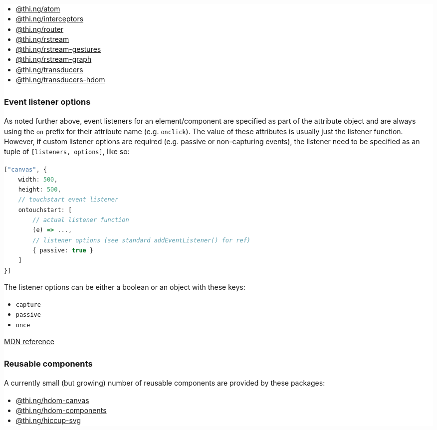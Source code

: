 - [@thi.ng/atom](https://github.com/thi-ng/umbrella/tree/develop/packages/atom)
- [@thi.ng/interceptors](https://github.com/thi-ng/umbrella/tree/develop/packages/interceptors)
- [@thi.ng/router](https://github.com/thi-ng/umbrella/tree/develop/packages/router)
- [@thi.ng/rstream](https://github.com/thi-ng/umbrella/tree/develop/packages/rstream)
- [@thi.ng/rstream-gestures](https://github.com/thi-ng/umbrella/tree/develop/packages/rstream-gestures)
- [@thi.ng/rstream-graph](https://github.com/thi-ng/umbrella/tree/develop/packages/rstream-graph)
- [@thi.ng/transducers](https://github.com/thi-ng/umbrella/tree/develop/packages/transducers)
- [@thi.ng/transducers-hdom](https://github.com/thi-ng/umbrella/tree/develop/packages/transducers-hdom)

### Event listener options

As noted further above, event listeners for an element/component are
specified as part of the attribute object and are always using the `on`
prefix for their attribute name (e.g. `onclick`). The value of these
attributes is usually just the listener function. However, if custom
listener options are required (e.g. passive or non-capturing events),
the listener need to be specified as an tuple of `[listeners, options]`,
like so:

```ts
["canvas", {
    width: 500,
    height: 500,
    // touchstart event listener
    ontouchstart: [
        // actual listener function
        (e) => ...,
        // listener options (see standard addEventListener() for ref)
        { passive: true }
    ]
}]
```

The listener options can be either a boolean or an object with these
keys:

- `capture`
- `passive`
- `once`

[MDN reference](https://developer.mozilla.org/en-US/docs/Web/API/EventTarget/addEventListener#Parameters)

### Reusable components

A currently small (but growing) number of reusable components are
provided by these packages:

- [@thi.ng/hdom-canvas](https://github.com/thi-ng/umbrella/tree/develop/packages/hdom-canvas)
- [@thi.ng/hdom-components](https://github.com/thi-ng/umbrella/tree/develop/packages/hdom-components)
- [@thi.ng/hiccup-svg](https://github.com/thi-ng/umbrella/tree/develop/packages/hiccup-svg)
